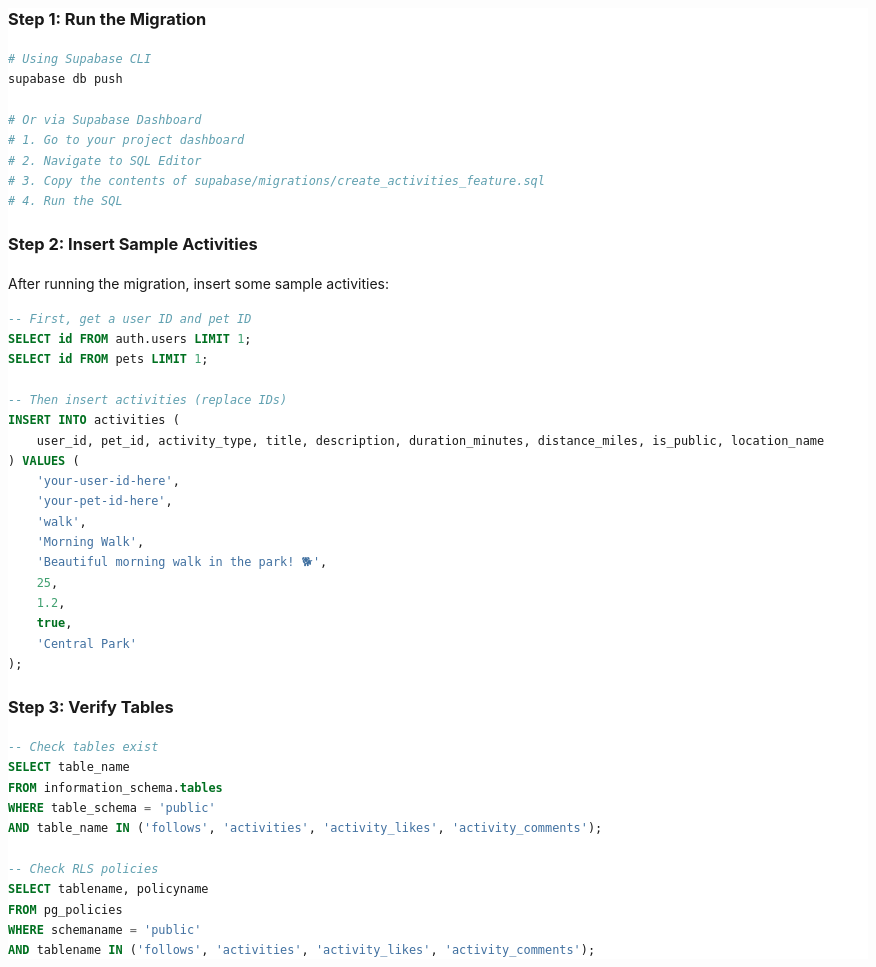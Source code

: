 ### Step 1: Run the Migration

```bash
# Using Supabase CLI
supabase db push

# Or via Supabase Dashboard
# 1. Go to your project dashboard
# 2. Navigate to SQL Editor
# 3. Copy the contents of supabase/migrations/create_activities_feature.sql
# 4. Run the SQL
```

### Step 2: Insert Sample Activities

After running the migration, insert some sample activities:

```sql
-- First, get a user ID and pet ID
SELECT id FROM auth.users LIMIT 1;
SELECT id FROM pets LIMIT 1;

-- Then insert activities (replace IDs)
INSERT INTO activities (
    user_id, pet_id, activity_type, title, description, duration_minutes, distance_miles, is_public, location_name
) VALUES (
    'your-user-id-here',
    'your-pet-id-here',
    'walk',
    'Morning Walk',
    'Beautiful morning walk in the park! 🐕',
    25,
    1.2,
    true,
    'Central Park'
);
```

### Step 3: Verify Tables

```sql
-- Check tables exist
SELECT table_name 
FROM information_schema.tables 
WHERE table_schema = 'public' 
AND table_name IN ('follows', 'activities', 'activity_likes', 'activity_comments');

-- Check RLS policies
SELECT tablename, policyname 
FROM pg_policies 
WHERE schemaname = 'public'
AND tablename IN ('follows', 'activities', 'activity_likes', 'activity_comments');
```
